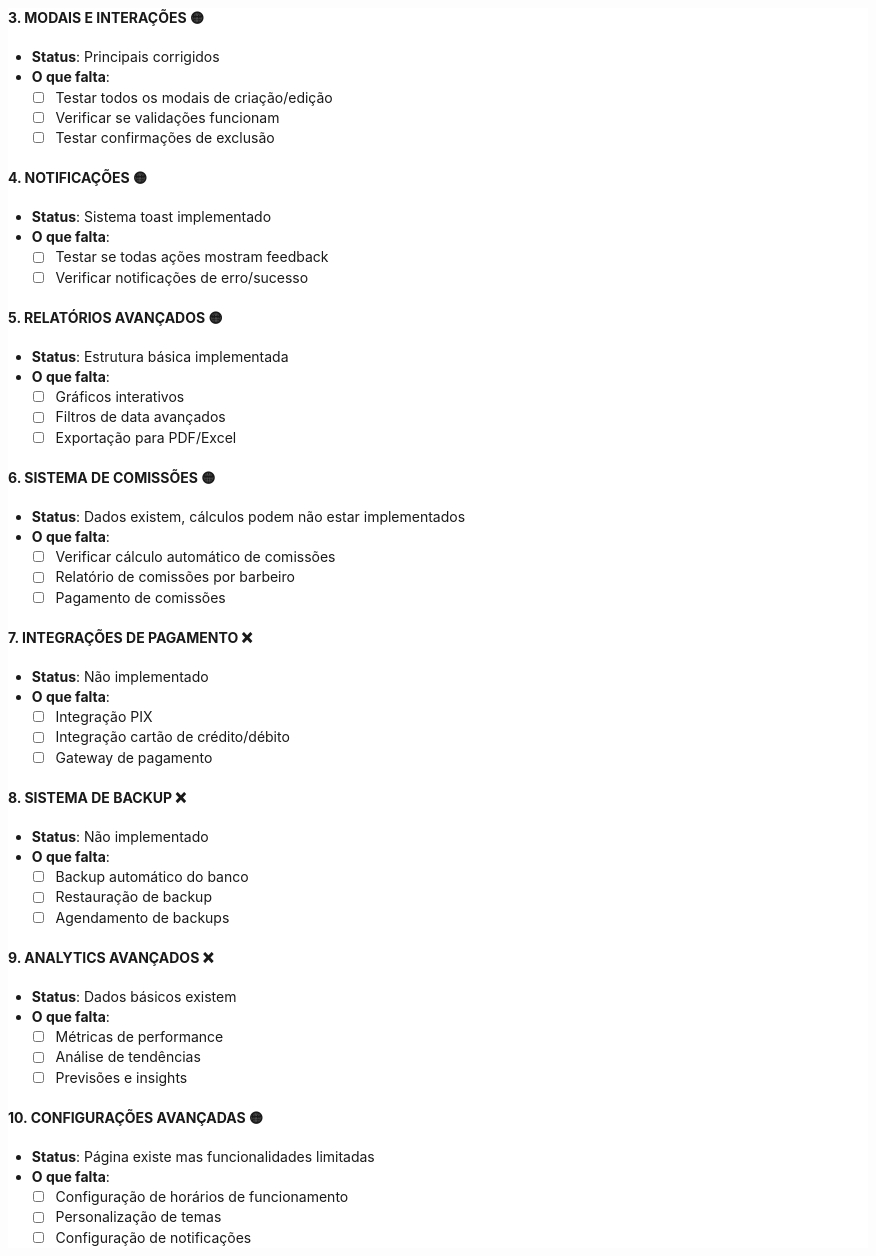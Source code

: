 #### 3. **MODAIS E INTERAÇÕES** 🟡
- **Status**: Principais corrigidos
- **O que falta**:
  - [ ] Testar todos os modais de criação/edição
  - [ ] Verificar se validações funcionam
  - [ ] Testar confirmações de exclusão

#### 4. **NOTIFICAÇÕES** 🟡
- **Status**: Sistema toast implementado
- **O que falta**:
  - [ ] Testar se todas ações mostram feedback
  - [ ] Verificar notificações de erro/sucesso

#### 5. **RELATÓRIOS AVANÇADOS** 🟡
- **Status**: Estrutura básica implementada
- **O que falta**:
  - [ ] Gráficos interativos
  - [ ] Filtros de data avançados
  - [ ] Exportação para PDF/Excel

#### 6. **SISTEMA DE COMISSÕES** 🟡
- **Status**: Dados existem, cálculos podem não estar implementados
- **O que falta**:
  - [ ] Verificar cálculo automático de comissões
  - [ ] Relatório de comissões por barbeiro
  - [ ] Pagamento de comissões

#### 7. **INTEGRAÇÕES DE PAGAMENTO** ❌
- **Status**: Não implementado
- **O que falta**:
  - [ ] Integração PIX
  - [ ] Integração cartão de crédito/débito
  - [ ] Gateway de pagamento

#### 8. **SISTEMA DE BACKUP** ❌
- **Status**: Não implementado
- **O que falta**:
  - [ ] Backup automático do banco
  - [ ] Restauração de backup
  - [ ] Agendamento de backups

#### 9. **ANALYTICS AVANÇADOS** ❌
- **Status**: Dados básicos existem
- **O que falta**:
  - [ ] Métricas de performance
  - [ ] Análise de tendências
  - [ ] Previsões e insights

#### 10. **CONFIGURAÇÕES AVANÇADAS** 🟡
- **Status**: Página existe mas funcionalidades limitadas
- **O que falta**:
  - [ ] Configuração de horários de funcionamento
  - [ ] Personalização de temas
  - [ ] Configuração de notificações
